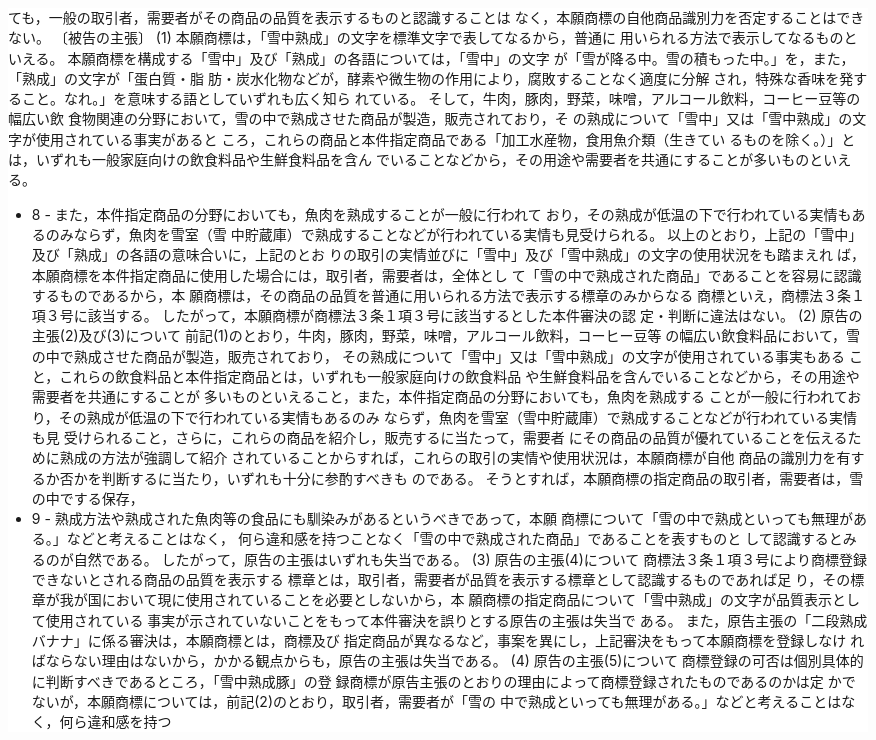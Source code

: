 ても，一般の取引者，需要者がその商品の品質を表示するものと認識することは
なく，本願商標の自他商品識別力を否定することはできない。 
〔被告の主張〕 
 (1) 本願商標は，「雪中熟成」の文字を標準文字で表してなるから，普通に
用いられる方法で表示してなるものといえる。 
本願商標を構成する「雪中」及び「熟成」の各語については，「雪中」の文字
が「雪が降る中。雪の積もった中。」を，また，「熟成」の文字が「蛋白質・脂
肪・炭水化物などが，酵素や微生物の作用により，腐敗することなく適度に分解
され，特殊な香味を発すること。なれ。」を意味する語としていずれも広く知ら
れている。 
そして，牛肉，豚肉，野菜，味噌，アルコール飲料，コーヒー豆等の幅広い飲
食物関連の分野において，雪の中で熟成させた商品が製造，販売されており，そ
の熟成について「雪中」又は「雪中熟成」の文字が使用されている事実があると
ころ，これらの商品と本件指定商品である「加工水産物，食用魚介類（生きてい
るものを除く。）」とは，いずれも一般家庭向けの飲食料品や生鮮食料品を含ん
でいることなどから，その用途や需要者を共通にすることが多いものといえる。 
- 8 - 
また，本件指定商品の分野においても，魚肉を熟成することが一般に行われて
おり，その熟成が低温の下で行われている実情もあるのみならず，魚肉を雪室（雪
中貯蔵庫）で熟成することなどが行われている実情も見受けられる。 
以上のとおり，上記の「雪中」及び「熟成」の各語の意味合いに，上記のとお
りの取引の実情並びに「雪中」及び「雪中熟成」の文字の使用状況をも踏まえれ
ば，本願商標を本件指定商品に使用した場合には，取引者，需要者は，全体とし
て「雪の中で熟成された商品」であることを容易に認識するものであるから，本
願商標は，その商品の品質を普通に用いられる方法で表示する標章のみからなる
商標といえ，商標法３条１項３号に該当する。 
したがって，本願商標が商標法３条１項３号に該当するとした本件審決の認
定・判断に違法はない。 
(2) 原告の主張(2)及び(3)について 
前記(1)のとおり，牛肉，豚肉，野菜，味噌，アルコール飲料，コーヒー豆等
の幅広い飲食料品において，雪の中で熟成させた商品が製造，販売されており，
その熟成について「雪中」又は「雪中熟成」の文字が使用されている事実もある
こと，これらの飲食料品と本件指定商品とは，いずれも一般家庭向けの飲食料品
や生鮮食料品を含んでいることなどから，その用途や需要者を共通にすることが
多いものといえること，また，本件指定商品の分野においても，魚肉を熟成する
ことが一般に行われており，その熟成が低温の下で行われている実情もあるのみ
ならず，魚肉を雪室（雪中貯蔵庫）で熟成することなどが行われている実情も見
受けられること，さらに，これらの商品を紹介し，販売するに当たって，需要者
にその商品の品質が優れていることを伝えるために熟成の方法が強調して紹介
されていることからすれば，これらの取引の実情や使用状況は，本願商標が自他
商品の識別力を有するか否かを判断するに当たり，いずれも十分に参酌すべきも
のである。 
そうとすれば，本願商標の指定商品の取引者，需要者は，雪の中でする保存，
- 9 - 
熟成方法や熟成された魚肉等の食品にも馴染みがあるというべきであって，本願
商標について「雪の中で熟成といっても無理がある。」などと考えることはなく，
何ら違和感を持つことなく「雪の中で熟成された商品」であることを表すものと
して認識するとみるのが自然である。 
したがって，原告の主張はいずれも失当である。 
(3) 原告の主張(4)について 
 商標法３条１項３号により商標登録できないとされる商品の品質を表示する
標章とは，取引者，需要者が品質を表示する標章として認識するものであれば足
り，その標章が我が国において現に使用されていることを必要としないから，本
願商標の指定商品について「雪中熟成」の文字が品質表示として使用されている
事実が示されていないことをもって本件審決を誤りとする原告の主張は失当で
ある。 
 また，原告主張の「二段熟成バナナ」に係る審決は，本願商標とは，商標及び
指定商品が異なるなど，事案を異にし，上記審決をもって本願商標を登録しなけ
ればならない理由はないから，かかる観点からも，原告の主張は失当である。 
(4) 原告の主張(5)について 
商標登録の可否は個別具体的に判断すべきであるところ，「雪中熟成豚」の登
録商標が原告主張のとおりの理由によって商標登録されたものであるのかは定
かでないが，本願商標については，前記(2)のとおり，取引者，需要者が「雪の
中で熟成といっても無理がある。」などと考えることはなく，何ら違和感を持つ